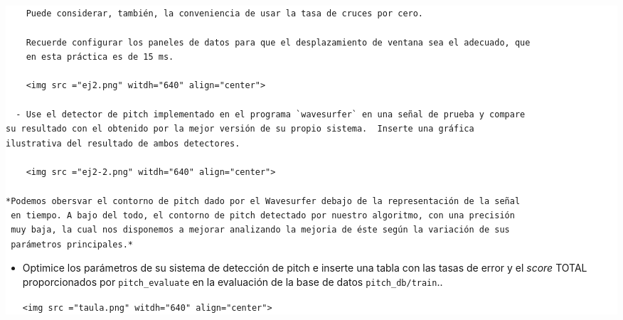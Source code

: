 		Puede considerar, también, la conveniencia de usar la tasa de cruces por cero.

	    Recuerde configurar los paneles de datos para que el desplazamiento de ventana sea el adecuado, que
		en esta práctica es de 15 ms.
		
		<img src ="ej2.png" witdh="640" align="center">

      - Use el detector de pitch implementado en el programa `wavesurfer` en una señal de prueba y compare
	su resultado con el obtenido por la mejor versión de su propio sistema.  Inserte una gráfica
	ilustrativa del resultado de ambos detectores.

		<img src ="ej2-2.png" witdh="640" align="center">

	*Podemos obersvar el contorno de pitch dado por el Wavesurfer debajo de la representación de la señal
	 en tiempo. A bajo del todo, el contorno de pitch detectado por nuestro algoritmo, con una precisión
	 muy baja, la cual nos disponemos a mejorar analizando la mejoria de éste según la variación de sus
	 parámetros principales.*
  
  * Optimice los parámetros de su sistema de detección de pitch e inserte una tabla con las tasas de error
    y el *score* TOTAL proporcionados por `pitch_evaluate` en la evaluación de la base de datos 
	`pitch_db/train`..

		<img src ="taula.png" witdh="640" align="center">
